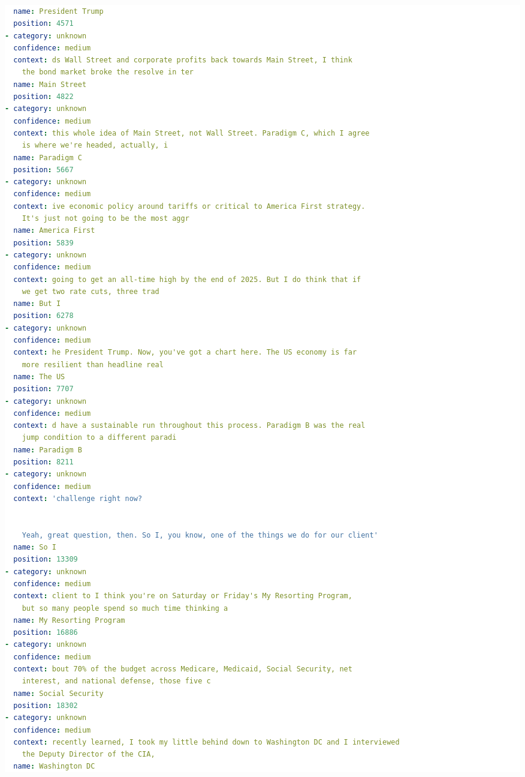 ```yaml
  name: President Trump
  position: 4571
- category: unknown
  confidence: medium
  context: ds Wall Street and corporate profits back towards Main Street, I think
    the bond market broke the resolve in ter
  name: Main Street
  position: 4822
- category: unknown
  confidence: medium
  context: this whole idea of Main Street, not Wall Street. Paradigm C, which I agree
    is where we're headed, actually, i
  name: Paradigm C
  position: 5667
- category: unknown
  confidence: medium
  context: ive economic policy around tariffs or critical to America First strategy.
    It's just not going to be the most aggr
  name: America First
  position: 5839
- category: unknown
  confidence: medium
  context: going to get an all-time high by the end of 2025. But I do think that if
    we get two rate cuts, three trad
  name: But I
  position: 6278
- category: unknown
  confidence: medium
  context: he President Trump. Now, you've got a chart here. The US economy is far
    more resilient than headline real
  name: The US
  position: 7707
- category: unknown
  confidence: medium
  context: d have a sustainable run throughout this process. Paradigm B was the real
    jump condition to a different paradi
  name: Paradigm B
  position: 8211
- category: unknown
  confidence: medium
  context: 'challenge right now?


    Yeah, great question, then. So I, you know, one of the things we do for our client'
  name: So I
  position: 13309
- category: unknown
  confidence: medium
  context: client to I think you're on Saturday or Friday's My Resorting Program,
    but so many people spend so much time thinking a
  name: My Resorting Program
  position: 16886
- category: unknown
  confidence: medium
  context: bout 70% of the budget across Medicare, Medicaid, Social Security, net
    interest, and national defense, those five c
  name: Social Security
  position: 18302
- category: unknown
  confidence: medium
  context: recently learned, I took my little behind down to Washington DC and I interviewed
    the Deputy Director of the CIA,
  name: Washington DC
```